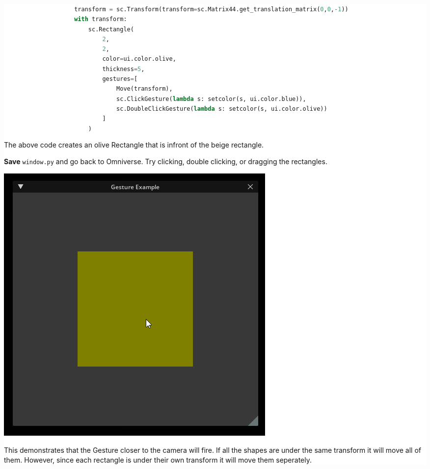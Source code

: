```python
                    transform = sc.Transform(transform=sc.Matrix44.get_translation_matrix(0,0,-1))
                    with transform:
                        sc.Rectangle(
                            2,
                            2,
                            color=ui.color.olive,
                            thickness=5,
                            gestures=[
                                Move(transform),
                                sc.ClickGesture(lambda s: setcolor(s, ui.color.blue)),
                                sc.DoubleClickGesture(lambda s: setcolor(s, ui.color.olive))
                            ]
                        )
```

The above code creates an olive Rectangle that is infront of the beige rectangle. 

**Save** `window.py` and go back to Omniverse. Try clicking, double clicking, or dragging the rectangles.

![](./images/step5-2.gif)

This demonstrates that the Gesture closer to the camera will fire. If all the shapes are under the same transform it will move all of them. However, since each rectangle is under their own transform it will move them seperately.
